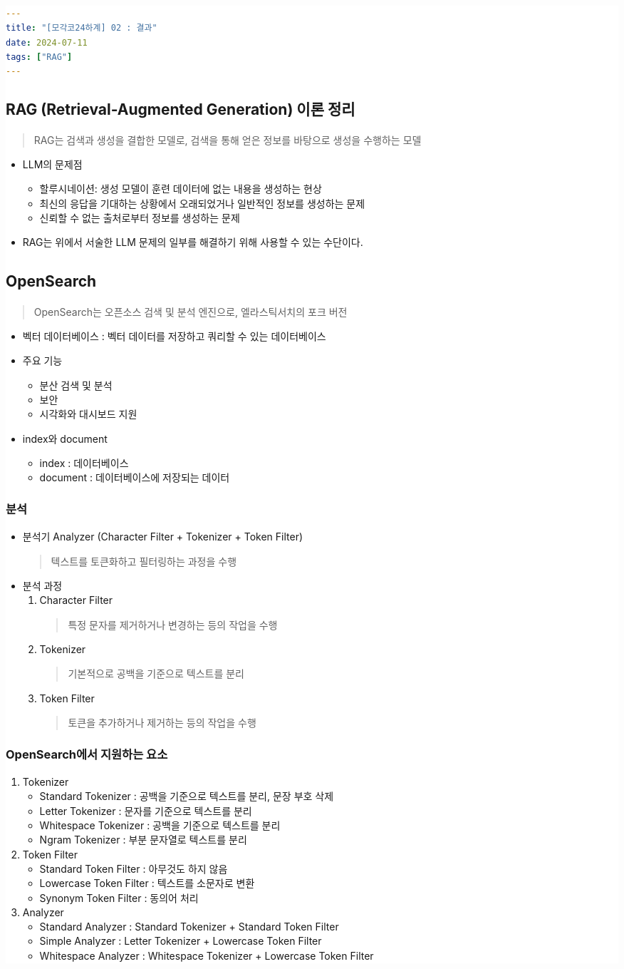 ```yaml
---
title: "[모각코24하계] 02 : 결과"
date: 2024-07-11
tags: ["RAG"]
---
```


## RAG (Retrieval-Augmented Generation) 이론 정리

> RAG는 검색과 생성을 결합한 모델로, 검색을 통해 얻은 정보를 바탕으로 생성을 수행하는 모델

- LLM의 문제점
    - 할루시네이션: 생성 모델이 훈련 데이터에 없는 내용을 생성하는 현상
    - 최신의 응답을 기대하는 상황에서 오래되었거나 일반적인 정보를 생성하는 문제
    - 신뢰할 수 없는 출처로부터 정보를 생성하는 문제

- RAG는 위에서 서술한 LLM 문제의 일부를 해결하기 위해 사용할 수 있는 수단이다.


## OpenSearch

> OpenSearch는 오픈소스 검색 및 분석 엔진으로, 엘라스틱서치의 포크 버전

- 벡터 데이터베이스 : 벡터 데이터를 저장하고 쿼리할 수 있는 데이터베이스

- 주요 기능
    - 분산 검색 및 분석
    - 보안
    - 시각화와 대시보드 지원

- index와 document
    - index : 데이터베이스
    - document : 데이터베이스에 저장되는 데이터

### 분석
- 분석기 Analyzer (Character Filter + Tokenizer + Token Filter)
    > 텍스트를 토큰화하고 필터링하는 과정을 수행
- 분석 과정
    1. Character Filter
        > 특정 문자를 제거하거나 변경하는 등의 작업을 수행
    2. Tokenizer
        > 기본적으로 공백을 기준으로 텍스트를 분리
    3. Token Filter
        > 토큰을 추가하거나 제거하는 등의 작업을 수행

### OpenSearch에서 지원하는 요소
1. Tokenizer
    - Standard Tokenizer : 공백을 기준으로 텍스트를 분리, 문장 부호 삭제
    - Letter Tokenizer : 문자를 기준으로 텍스트를 분리
    - Whitespace Tokenizer : 공백을 기준으로 텍스트를 분리
    - Ngram Tokenizer : 부분 문자열로 텍스트를 분리
2. Token Filter
    - Standard Token Filter : 아무것도 하지 않음
    - Lowercase Token Filter : 텍스트를 소문자로 변환
    - Synonym Token Filter : 동의어 처리
3. Analyzer
    - Standard Analyzer : Standard Tokenizer + Standard Token Filter
    - Simple Analyzer : Letter Tokenizer + Lowercase Token Filter
    - Whitespace Analyzer : Whitespace Tokenizer + Lowercase Token Filter
